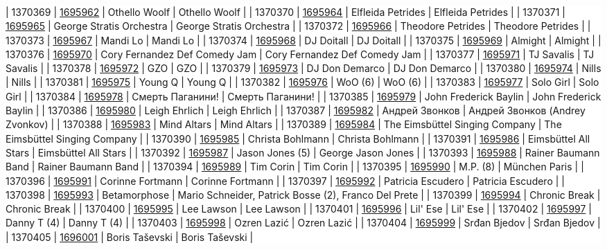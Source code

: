 | 1370369 | [1695962](https://www.discogs.com/artist/1695962) | Othello Woolf | Othello Woolf |
| 1370370 | [1695964](https://www.discogs.com/artist/1695964) | Elfleida Petrides | Elfleida Petrides |
| 1370371 | [1695965](https://www.discogs.com/artist/1695965) | George Stratis Orchestra | George Stratis Orchestra |
| 1370372 | [1695966](https://www.discogs.com/artist/1695966) | Theodore Petrides | Theodore Petrides |
| 1370373 | [1695967](https://www.discogs.com/artist/1695967) | Mandi Lo | Mandi Lo |
| 1370374 | [1695968](https://www.discogs.com/artist/1695968) | DJ Doitall | DJ Doitall |
| 1370375 | [1695969](https://www.discogs.com/artist/1695969) | Almight | Almight |
| 1370376 | [1695970](https://www.discogs.com/artist/1695970) | Cory Fernandez Def Comedy Jam | Cory Fernandez Def Comedy Jam |
| 1370377 | [1695971](https://www.discogs.com/artist/1695971) | TJ Savalis | TJ Savalis |
| 1370378 | [1695972](https://www.discogs.com/artist/1695972) | GZO | GZO |
| 1370379 | [1695973](https://www.discogs.com/artist/1695973) | DJ Don Demarco | DJ Don Demarco |
| 1370380 | [1695974](https://www.discogs.com/artist/1695974) | Nills | Nills |
| 1370381 | [1695975](https://www.discogs.com/artist/1695975) | Young Q | Young Q |
| 1370382 | [1695976](https://www.discogs.com/artist/1695976) | WoO (6) | WoO (6) |
| 1370383 | [1695977](https://www.discogs.com/artist/1695977) | Solo Girl | Solo Girl |
| 1370384 | [1695978](https://www.discogs.com/artist/1695978) | Смерть Паганини! | Смерть Паганини! |
| 1370385 | [1695979](https://www.discogs.com/artist/1695979) | John Frederick Baylin | John Frederick Baylin |
| 1370386 | [1695980](https://www.discogs.com/artist/1695980) | Leigh Ehrlich | Leigh Ehrlich |
| 1370387 | [1695982](https://www.discogs.com/artist/1695982) | Андрей Звонков | Андрей Звонков (Andrey Zvonkov) |
| 1370388 | [1695983](https://www.discogs.com/artist/1695983) | Mind Altars | Mind Altars |
| 1370389 | [1695984](https://www.discogs.com/artist/1695984) | The Eimsbüttel Singing Company | The Eimsbüttel Singing Company |
| 1370390 | [1695985](https://www.discogs.com/artist/1695985) | Christa Bohlmann | Christa Bohlmann |
| 1370391 | [1695986](https://www.discogs.com/artist/1695986) | Eimsbüttel All Stars | Eimsbüttel All Stars |
| 1370392 | [1695987](https://www.discogs.com/artist/1695987) | Jason Jones (5) | George Jason Jones |
| 1370393 | [1695988](https://www.discogs.com/artist/1695988) | Rainer Baumann Band | Rainer Baumann Band |
| 1370394 | [1695989](https://www.discogs.com/artist/1695989) | Tim Corin | Tim Corin |
| 1370395 | [1695990](https://www.discogs.com/artist/1695990) | M.P. (8) | München Paris |
| 1370396 | [1695991](https://www.discogs.com/artist/1695991) | Corinne Fortmann | Corinne Fortmann |
| 1370397 | [1695992](https://www.discogs.com/artist/1695992) | Patricia Escudero | Patricia Escudero |
| 1370398 | [1695993](https://www.discogs.com/artist/1695993) | Betamorphose | Mario Schneider, Patrick Bosse (2),  Franco Del Prete |
| 1370399 | [1695994](https://www.discogs.com/artist/1695994) | Chronic Break | Chronic Break |
| 1370400 | [1695995](https://www.discogs.com/artist/1695995) | Lee Lawson | Lee Lawson |
| 1370401 | [1695996](https://www.discogs.com/artist/1695996) | Lil' Ese | Lil' Ese |
| 1370402 | [1695997](https://www.discogs.com/artist/1695997) | Danny T (4) | Danny T (4) |
| 1370403 | [1695998](https://www.discogs.com/artist/1695998) | Ozren Lazić | Ozren Lazić |
| 1370404 | [1695999](https://www.discogs.com/artist/1695999) | Srđan Bjedov | Srđan Bjedov |
| 1370405 | [1696001](https://www.discogs.com/artist/1696001) | Boris Taševski | Boris Taševski |